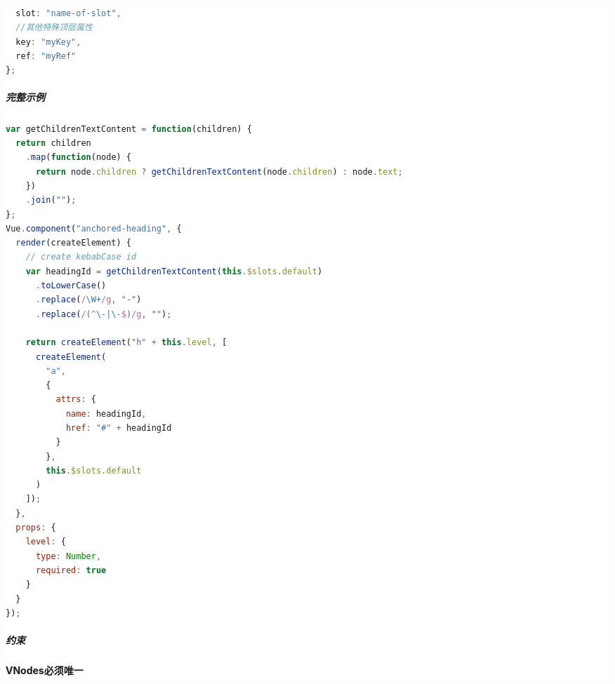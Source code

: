 ```js
  slot: "name-of-slot",
  //其他特殊顶层属性
  key: "myKey",
  ref: "myRef"
};
```



##### 完整示例

```js
var getChildrenTextContent = function(children) {
  return children
    .map(function(node) {
      return node.children ? getChildrenTextContent(node.children) : node.text;
    })
    .join("");
};
Vue.component("anchored-heading", {
  render(createElement) {
    // create kebabCase id
    var headingId = getChildrenTextContent(this.$slots.default)
      .toLowerCase()
      .replace(/\W+/g, "-")
      .replace(/(^\-|\-$)/g, "");

    return createElement("h" + this.level, [
      createElement(
        "a",
        {
          attrs: {
            name: headingId,
            href: "#" + headingId
          }
        },
        this.$slots.default
      )
    ]);
  },
  props: {
    level: {
      type: Number,
      required: true
    }
  }
});
```



##### 约束

**VNodes必须唯一**
